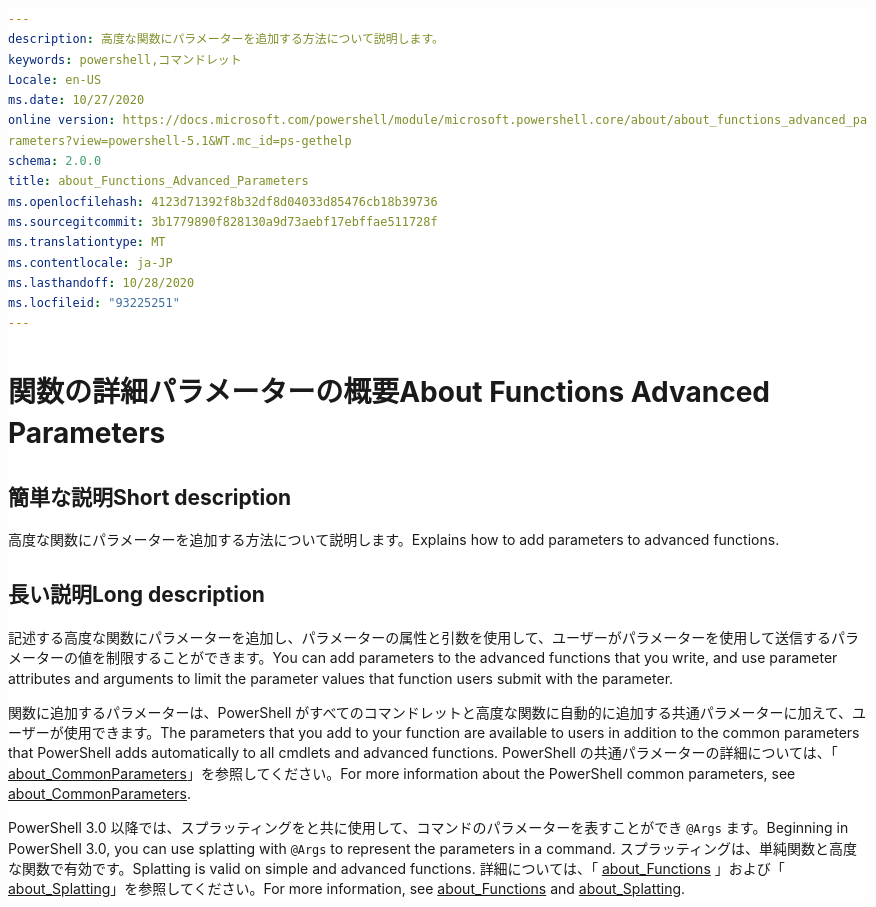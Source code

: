 ```yaml
---
description: 高度な関数にパラメーターを追加する方法について説明します。
keywords: powershell,コマンドレット
Locale: en-US
ms.date: 10/27/2020
online version: https://docs.microsoft.com/powershell/module/microsoft.powershell.core/about/about_functions_advanced_parameters?view=powershell-5.1&WT.mc_id=ps-gethelp
schema: 2.0.0
title: about_Functions_Advanced_Parameters
ms.openlocfilehash: 4123d71392f8b32df8d04033d85476cb18b39736
ms.sourcegitcommit: 3b1779890f828130a9d73aebf17ebffae511728f
ms.translationtype: MT
ms.contentlocale: ja-JP
ms.lasthandoff: 10/28/2020
ms.locfileid: "93225251"
---
```

# <a name="about-functions-advanced-parameters"></a><span data-ttu-id="ad228-104">関数の詳細パラメーターの概要</span><span class="sxs-lookup"><span data-stu-id="ad228-104">About Functions Advanced Parameters</span></span>

## <a name="short-description"></a><span data-ttu-id="ad228-105">簡単な説明</span><span class="sxs-lookup"><span data-stu-id="ad228-105">Short description</span></span>

<span data-ttu-id="ad228-106">高度な関数にパラメーターを追加する方法について説明します。</span><span class="sxs-lookup"><span data-stu-id="ad228-106">Explains how to add parameters to advanced functions.</span></span>

## <a name="long-description"></a><span data-ttu-id="ad228-107">長い説明</span><span class="sxs-lookup"><span data-stu-id="ad228-107">Long description</span></span>

<span data-ttu-id="ad228-108">記述する高度な関数にパラメーターを追加し、パラメーターの属性と引数を使用して、ユーザーがパラメーターを使用して送信するパラメーターの値を制限することができます。</span><span class="sxs-lookup"><span data-stu-id="ad228-108">You can add parameters to the advanced functions that you write, and use parameter attributes and arguments to limit the parameter values that function users submit with the parameter.</span></span>

<span data-ttu-id="ad228-109">関数に追加するパラメーターは、PowerShell がすべてのコマンドレットと高度な関数に自動的に追加する共通パラメーターに加えて、ユーザーが使用できます。</span><span class="sxs-lookup"><span data-stu-id="ad228-109">The parameters that you add to your function are available to users in addition to the common parameters that PowerShell adds automatically to all cmdlets and advanced functions.</span></span> <span data-ttu-id="ad228-110">PowerShell の共通パラメーターの詳細については、「 [about_CommonParameters](about_CommonParameters.md)」を参照してください。</span><span class="sxs-lookup"><span data-stu-id="ad228-110">For more information about the PowerShell common parameters, see [about_CommonParameters](about_CommonParameters.md).</span></span>

<span data-ttu-id="ad228-111">PowerShell 3.0 以降では、スプラッティングをと共に使用して、コマンドのパラメーターを表すことができ `@Args` ます。</span><span class="sxs-lookup"><span data-stu-id="ad228-111">Beginning in PowerShell 3.0, you can use splatting with `@Args` to represent the parameters in a command.</span></span> <span data-ttu-id="ad228-112">スプラッティングは、単純関数と高度な関数で有効です。</span><span class="sxs-lookup"><span data-stu-id="ad228-112">Splatting is valid on simple and advanced functions.</span></span> <span data-ttu-id="ad228-113">詳細については、「 [about_Functions](about_Functions.md) 」および「 [about_Splatting](about_Splatting.md)」を参照してください。</span><span class="sxs-lookup"><span data-stu-id="ad228-113">For more information, see [about_Functions](about_Functions.md) and [about_Splatting](about_Splatting.md).</span></span>
